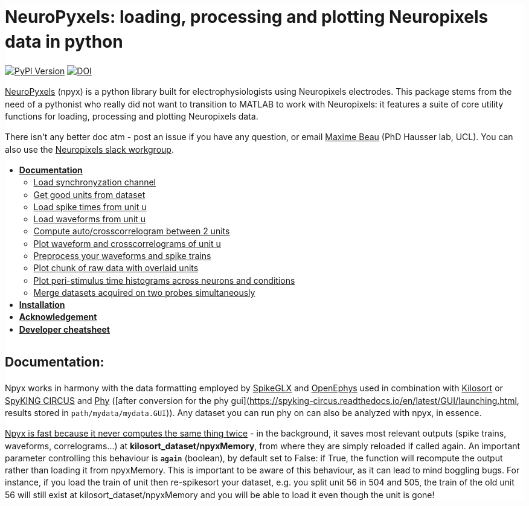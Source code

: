 # NeuroPyxels: loading, processing and plotting Neuropixels data in python

[![PyPI Version](https://img.shields.io/pypi/v/npyx.svg)](https://pypi.org/project/npyx/)  [![DOI](https://zenodo.org/badge/DOI/10.5281/zenodo.5509776.svg)](https://doi.org/10.5281/zenodo.5509776)


[NeuroPyxels](https://github.com/m-beau/NeuroPyxels) (npyx) is a python library built for electrophysiologists using Neuropixels electrodes. This package stems from the need of a pythonist who really did not want to transition to MATLAB to work with Neuropixels: it features a suite of core utility functions for loading, processing and plotting Neuropixels data.

There isn't any better doc atm - post an issue if you have any question, or email [Maxime Beau](maximebeaujeanroch047@gmail.com) (PhD Hausser lab, UCL). You can also use the [Neuropixels slack workgroup](neuropixelsgroup.slack.com).


- **[Documentation](https://github.com/m-beau/NeuroPyxels#documentation)**
  - [Load synchronyzation channel](https://github.com/m-beau/NeuroPyxels#load-synchronization-channel)
  - [Get good units from dataset](https://github.com/m-beau/NeuroPyxels#get-good-units-from-dataset)
  - [Load spike times from unit u](https://github.com/m-beau/NeuroPyxels#load-spike-times-from-unit-u)
  - [Load waveforms from unit u](https://github.com/m-beau/NeuroPyxels#load-waveforms-from-unit-u)
  - [Compute auto/crosscorrelogram between 2 units](https://github.com/m-beau/NeuroPyxels#compute-autocrosscorrelogram-between-2-units)
  - [Plot waveform and crosscorrelograms of unit u](https://github.com/m-beau/NeuroPyxels#plot-correlograms-and-waveforms-from-unit-u)
  - [Preprocess your waveforms and spike trains](https://github.com/m-beau/NeuroPyxels#preprocess-your-waveforms-drift-shift-matching-and-spike-trains-detect-periods-with-few-false-positivenegative)
  - [Plot chunk of raw data with overlaid units](https://github.com/m-beau/NeuroPyxels#plot-chunk-of-raw-data-with-overlaid-units)
  - [Plot peri-stimulus time histograms across neurons and conditions](https://github.com/m-beau/NeuroPyxels#plot-peri-stimulus-time-histograms-across-neurons-and-conditions)
  - [Merge datasets acquired on two probes simultaneously](https://github.com/m-beau/NeuroPyxels#merge-datasets-acquired-on-two-probes-simultaneously)
- **[Installation](https://github.com/m-beau/NeuroPyxels#installation)**
- **[Acknowledgement](https://github.com/m-beau/NeuroPyxels#acknowledgement)**
- **[Developer cheatsheet](https://github.com/m-beau/NeuroPyxels#developer-cheatsheet)**


## Documentation:
Npyx works in harmony with the data formatting employed by [SpikeGLX](https://billkarsh.github.io/SpikeGLX/) and [OpenEphys](https://open-ephys.org/neuropixels) used in combination with [Kilosort](https://github.com/MouseLand/Kilosort) or [SpyKING CIRCUS](https://spyking-circus.readthedocs.io/en/latest/) and [Phy](https://phy.readthedocs.io/en/latest/) ([after conversion for the phy gui](https://spyking-circus.readthedocs.io/en/latest/GUI/launching.html, results stored in `path/mydata/mydata.GUI`)). Any dataset you can run phy on can also be analyzed with npyx, in essence.

<ins>Npyx is fast because it never computes the same thing twice</ins> - in the background, it saves most relevant outputs (spike trains, waveforms, correlograms...) at **kilosort_dataset/npyxMemory**, from where they are simply reloaded if called again. An important parameter controlling this behaviour is **`again`** (boolean), by default set to False: if True, the function will recompute the output rather than loading it from npyxMemory. This is important to be aware of this behaviour, as it can lead to mind boggling bugs. For instance, if you load the train of unit then re-spikesort your dataset, e.g. you split unit 56 in 504 and 505, the train of the old unit 56 will still exist at kilosort_dataset/npyxMemory and you will be able to load it even though the unit is gone!
